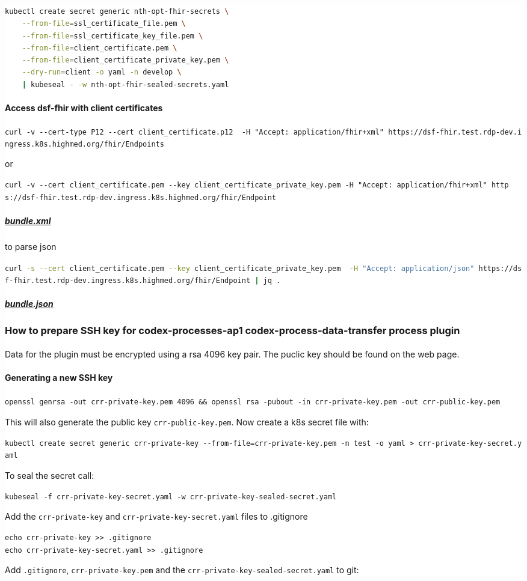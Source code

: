 ```sh
kubectl create secret generic nth-opt-fhir-secrets \
    --from-file=ssl_certificate_file.pem \
    --from-file=ssl_certificate_key_file.pem \
    --from-file=client_certificate.pem \
    --from-file=client_certificate_private_key.pem \
    --dry-run=client -o yaml -n develop \
    | kubeseal - -w nth-opt-fhir-sealed-secrets.yaml
```

#### Access dsf-fhir with client certificates

    curl -v --cert-type P12 --cert client_certificate.p12  -H "Accept: application/fhir+xml" https://dsf-fhir.test.rdp-dev.ingress.k8s.highmed.org/fhir/Endpoints

or

    curl -v --cert client_certificate.pem --key client_certificate_private_key.pem -H "Accept: application/fhir+xml" https://dsf-fhir.test.rdp-dev.ingress.k8s.highmed.org/fhir/Endpoint

##### [bundle.xml](/docs/assets/bundle.xml)

to parse json

```sh
curl -s --cert client_certificate.pem --key client_certificate_private_key.pem  -H "Accept: application/json" https://dsf-fhir.test.rdp-dev.ingress.k8s.highmed.org/fhir/Endpoint | jq .
```

##### [bundle.json](/docs/assets/bundle.json)

### How to prepare SSH key for codex-processes-ap1 codex-process-data-transfer process plugin

Data for the plugin must be encrypted using a rsa 4096 key pair.
The puclic key should be found on the web page.

#### Generating a new SSH key

    openssl genrsa -out crr-private-key.pem 4096 && openssl rsa -pubout -in crr-private-key.pem -out crr-public-key.pem

This will also generate the public key `crr-public-key.pem`.
Now create a k8s secret file with:

    kubectl create secret generic crr-private-key --from-file=crr-private-key.pem -n test -o yaml > crr-private-key-secret.yaml

To seal the secret call:

    kubeseal -f crr-private-key-secret.yaml -w crr-private-key-sealed-secret.yaml

Add the `crr-private-key` and `crr-private-key-secret.yaml` files to .gitignore

    echo crr-private-key >> .gitignore
    echo crr-private-key-secret.yaml >> .gitignore

Add `.gitignore`, `crr-private-key.pem` and the `crr-private-key-sealed-secret.yaml` to git:
